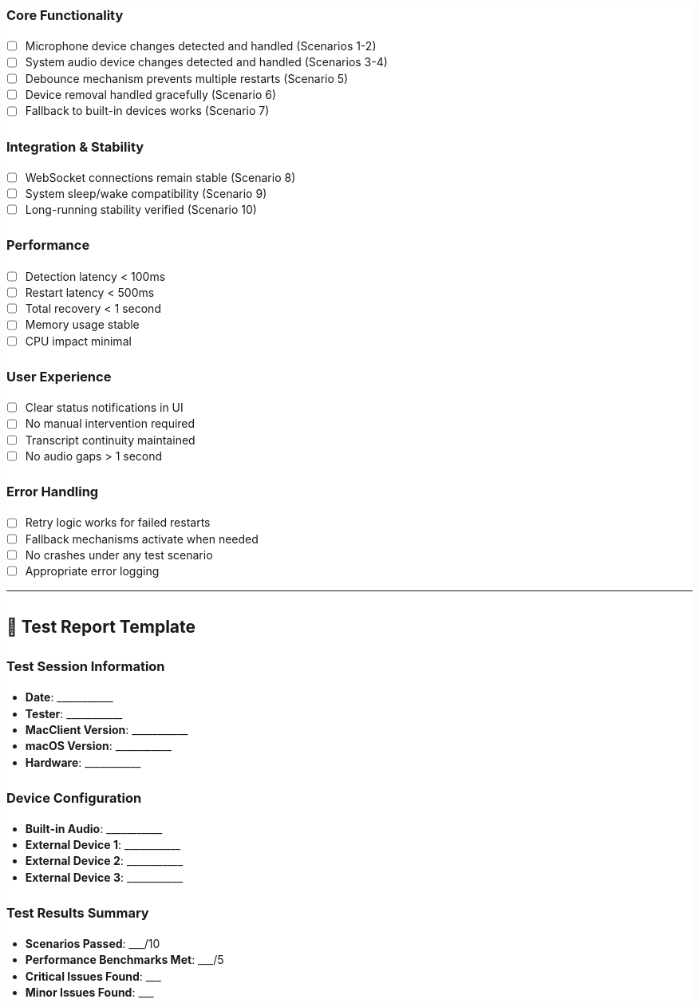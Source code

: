 ### Core Functionality
- [ ] Microphone device changes detected and handled (Scenarios 1-2)
- [ ] System audio device changes detected and handled (Scenarios 3-4)
- [ ] Debounce mechanism prevents multiple restarts (Scenario 5)
- [ ] Device removal handled gracefully (Scenario 6)
- [ ] Fallback to built-in devices works (Scenario 7)

### Integration & Stability
- [ ] WebSocket connections remain stable (Scenario 8)
- [ ] System sleep/wake compatibility (Scenario 9)
- [ ] Long-running stability verified (Scenario 10)

### Performance
- [ ] Detection latency < 100ms
- [ ] Restart latency < 500ms
- [ ] Total recovery < 1 second
- [ ] Memory usage stable
- [ ] CPU impact minimal

### User Experience
- [ ] Clear status notifications in UI
- [ ] No manual intervention required
- [ ] Transcript continuity maintained
- [ ] No audio gaps > 1 second

### Error Handling
- [ ] Retry logic works for failed restarts
- [ ] Fallback mechanisms activate when needed
- [ ] No crashes under any test scenario
- [ ] Appropriate error logging

---

## 📝 Test Report Template

### Test Session Information
- **Date**: ___________
- **Tester**: ___________
- **MacClient Version**: ___________
- **macOS Version**: ___________
- **Hardware**: ___________

### Device Configuration
- **Built-in Audio**: ___________
- **External Device 1**: ___________
- **External Device 2**: ___________
- **External Device 3**: ___________

### Test Results Summary
- **Scenarios Passed**: ___/10
- **Performance Benchmarks Met**: ___/5
- **Critical Issues Found**: ___
- **Minor Issues Found**: ___
